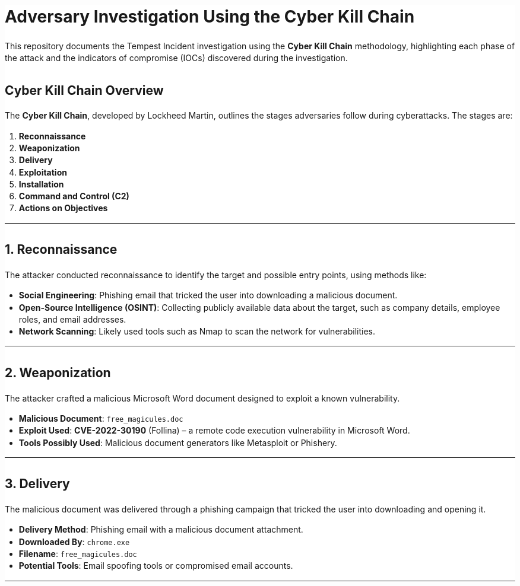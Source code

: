 # Adversary Investigation Using the Cyber Kill Chain

This repository documents the Tempest Incident investigation using the **Cyber Kill Chain** methodology, highlighting each phase of the attack and the indicators of compromise (IOCs) discovered during the investigation.

## Cyber Kill Chain Overview

The **Cyber Kill Chain**, developed by Lockheed Martin, outlines the stages adversaries follow during cyberattacks. The stages are:

1. **Reconnaissance**
2. **Weaponization**
3. **Delivery**
4. **Exploitation**
5. **Installation**
6. **Command and Control (C2)**
7. **Actions on Objectives**

---

## 1. Reconnaissance

The attacker conducted reconnaissance to identify the target and possible entry points, using methods like:

- **Social Engineering**: Phishing email that tricked the user into downloading a malicious document.
- **Open-Source Intelligence (OSINT)**: Collecting publicly available data about the target, such as company details, employee roles, and email addresses.
- **Network Scanning**: Likely used tools such as Nmap to scan the network for vulnerabilities.

---

## 2. Weaponization

The attacker crafted a malicious Microsoft Word document designed to exploit a known vulnerability.

- **Malicious Document**: `free_magicules.doc`
- **Exploit Used**: **CVE-2022-30190** (Follina) – a remote code execution vulnerability in Microsoft Word.
- **Tools Possibly Used**: Malicious document generators like Metasploit or Phishery.

---

## 3. Delivery

The malicious document was delivered through a phishing campaign that tricked the user into downloading and opening it.

- **Delivery Method**: Phishing email with a malicious document attachment.
- **Downloaded By**: `chrome.exe`
- **Filename**: `free_magicules.doc`
- **Potential Tools**: Email spoofing tools or compromised email accounts.

---